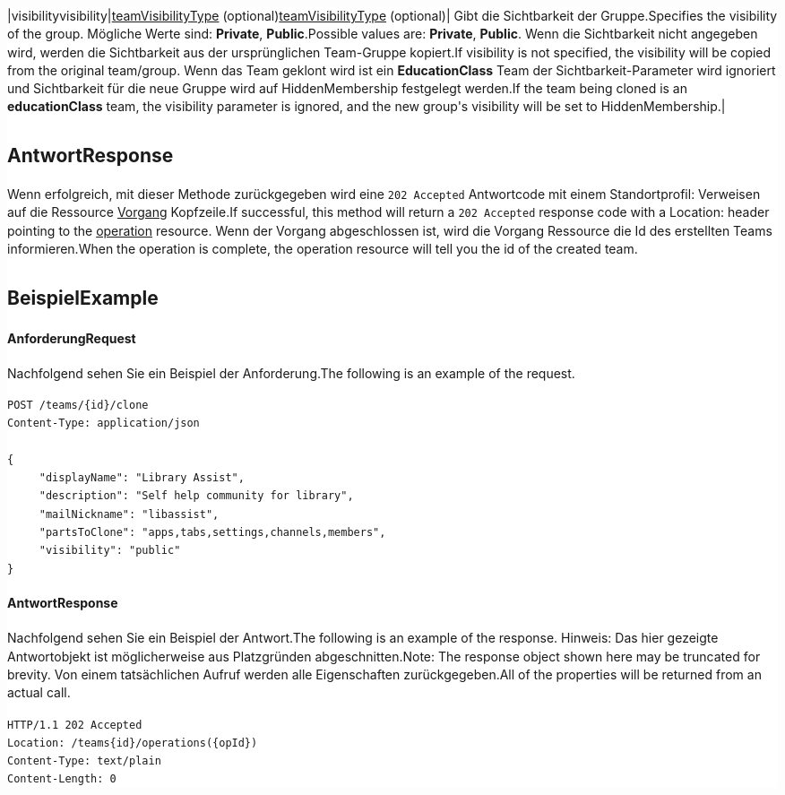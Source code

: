 |<span data-ttu-id="0a915-170">visibility</span><span class="sxs-lookup"><span data-stu-id="0a915-170">visibility</span></span>|<span data-ttu-id="0a915-171">[teamVisibilityType](../resources/teamvisibilitytype.md) (optional)</span><span class="sxs-lookup"><span data-stu-id="0a915-171">[teamVisibilityType](../resources/teamvisibilitytype.md) (optional)</span></span>| <span data-ttu-id="0a915-172">Gibt die Sichtbarkeit der Gruppe.</span><span class="sxs-lookup"><span data-stu-id="0a915-172">Specifies the visibility of the group.</span></span> <span data-ttu-id="0a915-173">Mögliche Werte sind: **Private**, **Public**.</span><span class="sxs-lookup"><span data-stu-id="0a915-173">Possible values are: **Private**, **Public**.</span></span> <span data-ttu-id="0a915-174">Wenn die Sichtbarkeit nicht angegeben wird, werden die Sichtbarkeit aus der ursprünglichen Team-Gruppe kopiert.</span><span class="sxs-lookup"><span data-stu-id="0a915-174">If visibility is not specified, the visibility will be copied from the original team/group.</span></span> <span data-ttu-id="0a915-175">Wenn das Team geklont wird ist ein **EducationClass** Team der Sichtbarkeit-Parameter wird ignoriert und Sichtbarkeit für die neue Gruppe wird auf HiddenMembership festgelegt werden.</span><span class="sxs-lookup"><span data-stu-id="0a915-175">If the team being cloned is an **educationClass** team, the visibility parameter is ignored, and the new group's visibility will be set to HiddenMembership.</span></span>|

## <a name="response"></a><span data-ttu-id="0a915-176">Antwort</span><span class="sxs-lookup"><span data-stu-id="0a915-176">Response</span></span>

<span data-ttu-id="0a915-177">Wenn erfolgreich, mit dieser Methode zurückgegeben wird eine `202 Accepted` Antwortcode mit einem Standortprofil: Verweisen auf die Ressource [Vorgang](../resources/teamsasyncoperation.md) Kopfzeile.</span><span class="sxs-lookup"><span data-stu-id="0a915-177">If successful, this method will return a `202 Accepted` response code with a Location: header pointing to the [operation](../resources/teamsasyncoperation.md) resource.</span></span>
<span data-ttu-id="0a915-178">Wenn der Vorgang abgeschlossen ist, wird die Vorgang Ressource die Id des erstellten Teams informieren.</span><span class="sxs-lookup"><span data-stu-id="0a915-178">When the operation is complete, the operation resource will tell you the id of the created team.</span></span>

## <a name="example"></a><span data-ttu-id="0a915-179">Beispiel</span><span class="sxs-lookup"><span data-stu-id="0a915-179">Example</span></span>
#### <a name="request"></a><span data-ttu-id="0a915-180">Anforderung</span><span class="sxs-lookup"><span data-stu-id="0a915-180">Request</span></span>
<span data-ttu-id="0a915-181">Nachfolgend sehen Sie ein Beispiel der Anforderung.</span><span class="sxs-lookup"><span data-stu-id="0a915-181">The following is an example of the request.</span></span>

```http
POST /teams/{id}/clone
Content-Type: application/json

{  
     "displayName": "Library Assist",
     "description": "Self help community for library",
     "mailNickname": "libassist",
     "partsToClone": "apps,tabs,settings,channels,members",
     "visibility": "public"
}
```

#### <a name="response"></a><span data-ttu-id="0a915-182">Antwort</span><span class="sxs-lookup"><span data-stu-id="0a915-182">Response</span></span>
<span data-ttu-id="0a915-183">Nachfolgend sehen Sie ein Beispiel der Antwort.</span><span class="sxs-lookup"><span data-stu-id="0a915-183">The following is an example of the response.</span></span> <span data-ttu-id="0a915-184">Hinweis: Das hier gezeigte Antwortobjekt ist möglicherweise aus Platzgründen abgeschnitten.</span><span class="sxs-lookup"><span data-stu-id="0a915-184">Note: The response object shown here may be truncated for brevity.</span></span> <span data-ttu-id="0a915-185">Von einem tatsächlichen Aufruf werden alle Eigenschaften zurückgegeben.</span><span class="sxs-lookup"><span data-stu-id="0a915-185">All of the properties will be returned from an actual call.</span></span>

```http
HTTP/1.1 202 Accepted
Location: /teams{id}/operations({opId})
Content-Type: text/plain
Content-Length: 0
```



